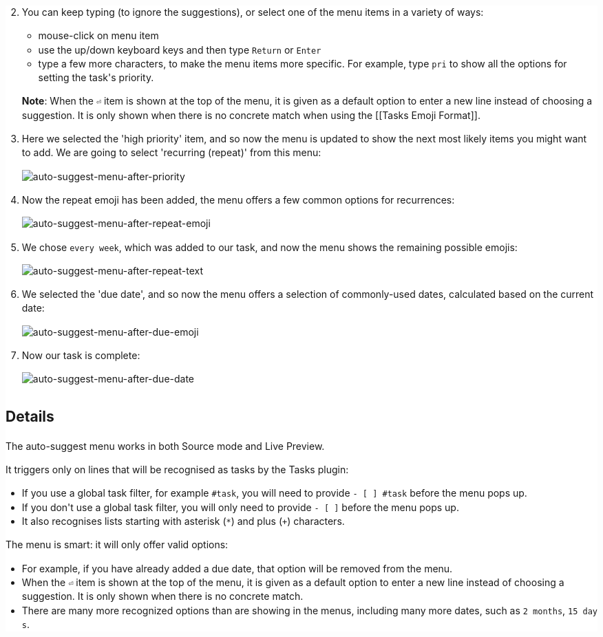 2. You can keep typing (to ignore the suggestions), or select one of the menu items in a variety of ways:

    - mouse-click on menu item
    - use the up/down keyboard keys and then type `Return` or `Enter`
    - type a few more characters, to make the menu items more specific. For example, type `pri` to show all the options for setting the task's priority.

    **Note**: When the `⏎` item is shown at the top of the menu, it is given as a default option to enter a new line instead of choosing a suggestion. It is only shown when there is no concrete match when using the [[Tasks Emoji Format]].

3. Here we selected the 'high priority' item, and so now the menu is updated to show the next most likely items you might want to add. We are going to select 'recurring (repeat)' from this menu:

    ![auto-suggest-menu-after-priority](../images/auto-suggest-menu-after-priority.png)

4. Now the repeat emoji has been added, the menu offers a few common options for recurrences:

    ![auto-suggest-menu-after-repeat-emoji](../images/auto-suggest-menu-after-repeat-emoji.png)

5. We chose `every week`, which was added to our task, and now the menu shows the remaining possible emojis:

    ![auto-suggest-menu-after-repeat-text](../images/auto-suggest-menu-after-repeat-text.png)

6. We selected the 'due date', and so now the menu offers a selection of commonly-used dates, calculated based on the current date:

    ![auto-suggest-menu-after-due-emoji](../images/auto-suggest-menu-after-due-emoji.png)

7. Now our task is complete:

    ![auto-suggest-menu-after-due-date](../images/auto-suggest-menu-after-due-date.png)

## Details

The auto-suggest menu works in both Source mode and Live Preview.

It triggers only on lines that will be recognised as tasks by the Tasks plugin:

- If you use a global task filter, for example `#task`, you will need to provide `- [ ] #task` before the menu pops up.
- If you don't use a global task filter, you will only need to provide `- [ ]` before the menu pops up.
- It also recognises lists starting with asterisk (`*`) and plus (`+`) characters.

The menu is smart: it will only offer valid options:

- For example, if you have already added a due date, that option will be removed from the menu.
- When the `⏎` item is shown at the top of the menu, it is given as a default option to enter a new line instead of choosing a suggestion. It is only shown when there is no concrete match.
- There are many more recognized options than are showing in the menus, including many more dates, such as `2 months`, `15 days`.
